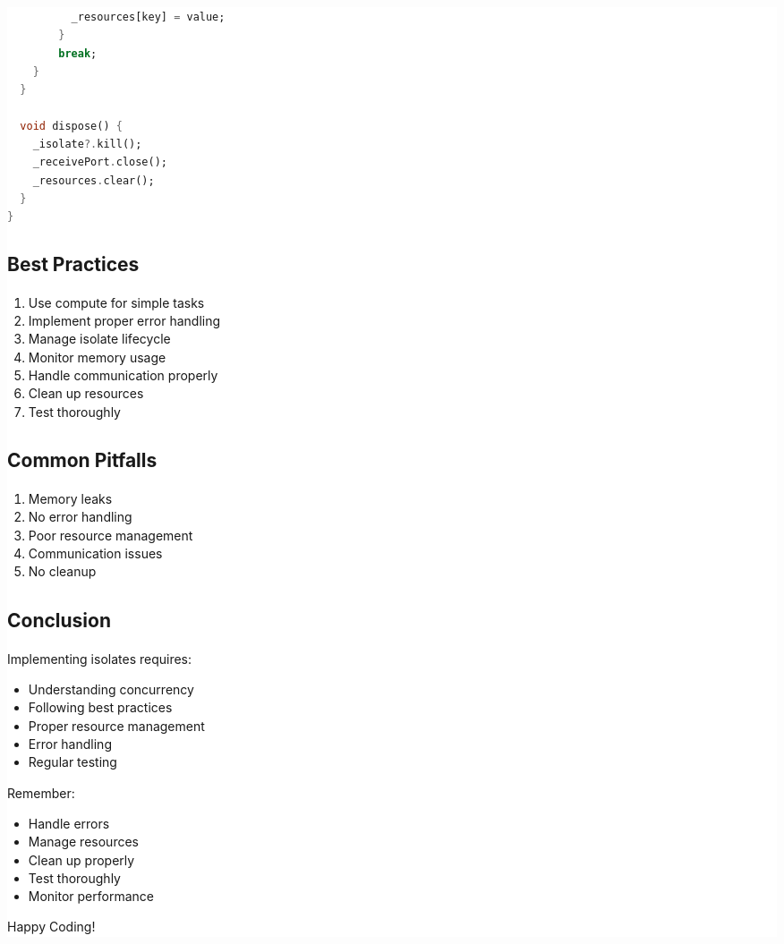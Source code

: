 ```dart
          _resources[key] = value;
        }
        break;
    }
  }

  void dispose() {
    _isolate?.kill();
    _receivePort.close();
    _resources.clear();
  }
}
```

## Best Practices

1. Use compute for simple tasks
2. Implement proper error handling
3. Manage isolate lifecycle
4. Monitor memory usage
5. Handle communication properly
6. Clean up resources
7. Test thoroughly

## Common Pitfalls

1. Memory leaks
2. No error handling
3. Poor resource management
4. Communication issues
5. No cleanup

## Conclusion

Implementing isolates requires:

- Understanding concurrency
- Following best practices
- Proper resource management
- Error handling
- Regular testing

Remember:

- Handle errors
- Manage resources
- Clean up properly
- Test thoroughly
- Monitor performance

Happy Coding!

